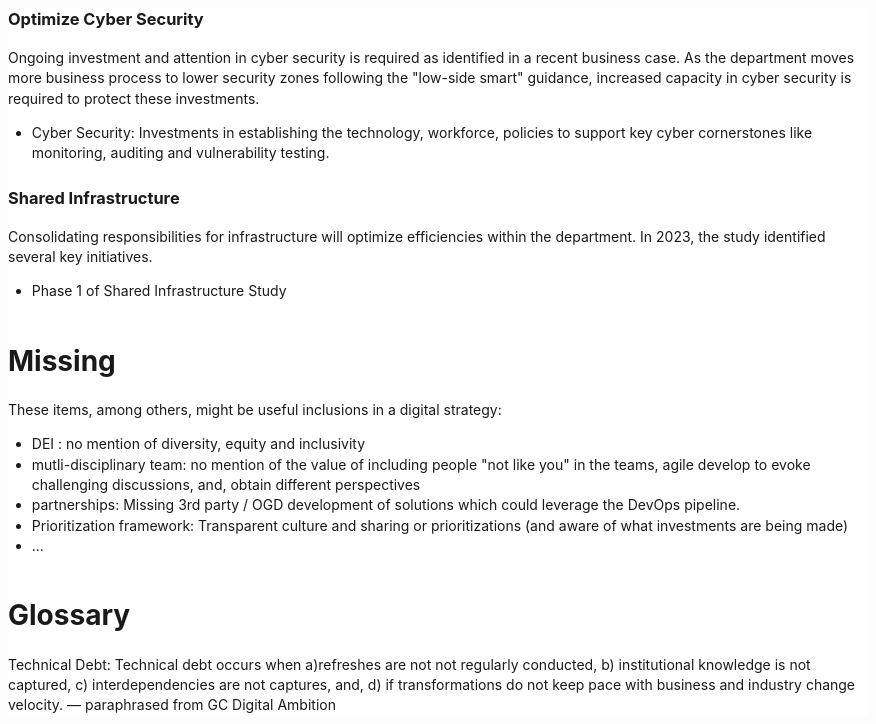 ### Optimize Cyber Security

Ongoing investment and attention in cyber security is required as identified in a recent business case.  As the department moves more business process to lower security zones following the "low-side smart" guidance, increased capacity in cyber security is required to protect these investments.

- Cyber Security:  Investments in establishing the technology, workforce, policies to support key cyber cornerstones like monitoring, auditing and vulnerability testing.

### Shared Infrastructure

Consolidating responsibilities for infrastructure will optimize efficiencies within the department.  In 2023, the study identified several key initiatives.  

- Phase 1 of Shared Infrastructure Study

# Missing

These items, among others, might be useful inclusions in a digital strategy:

- DEI : no mention of diversity, equity and inclusivity
- mutli-disciplinary team: no mention of the value of including people "not like you" in the teams, agile develop to evoke challenging discussions, and, obtain different perspectives
- partnerships:  Missing 3rd party / OGD development of solutions which could leverage the DevOps pipeline.
- Prioritization framework:   Transparent culture and sharing or prioritizations (and aware of what investments are being made)
- ...

# Glossary

Technical Debt:  Technical debt occurs when a)refreshes are not not regularly conducted, b) institutional knowledge is not captured, c) interdependencies are not captures, and, d) if transformations do not keep pace with business and industry change velocity. — paraphrased from GC Digital Ambition